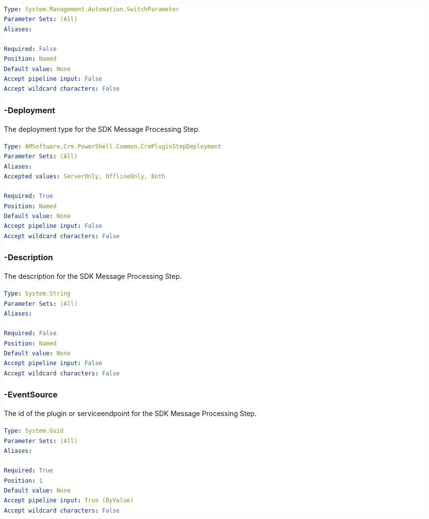 ```yaml
Type: System.Management.Automation.SwitchParameter
Parameter Sets: (All)
Aliases:

Required: False
Position: Named
Default value: None
Accept pipeline input: False
Accept wildcard characters: False
```

### -Deployment
The deployment type for the SDK Message Processing Step.

```yaml
Type: AMSoftware.Crm.PowerShell.Common.CrmPluginStepDeployment
Parameter Sets: (All)
Aliases:
Accepted values: ServerOnly, OfflineOnly, Both

Required: True
Position: Named
Default value: None
Accept pipeline input: False
Accept wildcard characters: False
```

### -Description
The description for the SDK Message Processing Step.

```yaml
Type: System.String
Parameter Sets: (All)
Aliases:

Required: False
Position: Named
Default value: None
Accept pipeline input: False
Accept wildcard characters: False
```

### -EventSource
The id of the plugin or serviceendpoint for the SDK Message Processing Step.

```yaml
Type: System.Guid
Parameter Sets: (All)
Aliases:

Required: True
Position: 1
Default value: None
Accept pipeline input: True (ByValue)
Accept wildcard characters: False
```
